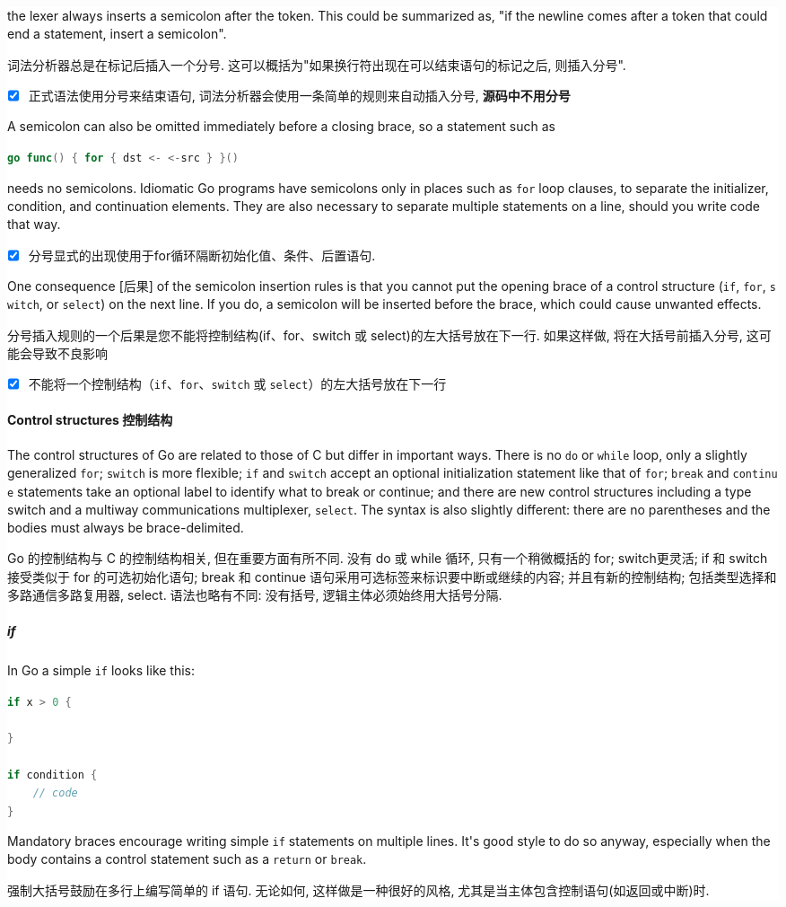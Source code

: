 the lexer always inserts a semicolon after the token. This could be summarized as, "if the newline comes after a token that could end a statement, insert a semicolon".

词法分析器总是在标记后插入一个分号.  这可以概括为"如果换行符出现在可以结束语句的标记之后, 则插入分号".

- [x] 正式语法使用分号来结束语句, 词法分析器会使用一条简单的规则来自动插入分号, **源码中不用分号**

A semicolon can also be omitted immediately before a closing brace, so a statement such as

~~~go
go func() { for { dst <- <-src } }()
~~~

needs no semicolons. Idiomatic Go programs have semicolons only in places such as `for` loop clauses, to separate the initializer, condition, and continuation elements. They are also necessary to separate multiple statements on a line, should you write code that way.

- [x] 分号显式的出现使用于for循环隔断初始化值、条件、后置语句. 

One consequence [后果] of the semicolon insertion rules is that you cannot put the opening brace of a control structure (`if`, `for`, `switch`, or `select`) on the next line. If you do, a semicolon will be inserted before the brace, which could cause unwanted effects. 

分号插入规则的一个后果是您不能将控制结构(if、for、switch 或 select)的左大括号放在下一行.  如果这样做, 将在大括号前插入分号, 这可能会导致不良影响

- [x] 不能将一个控制结构（`if`、`for`、`switch` 或 `select`）的左大括号放在下一行

#### Control structures 														控制结构

The control structures of Go are related to those of C but differ in important ways. There is no `do` or `while` loop, only a slightly generalized `for`; `switch` is more flexible; `if` and `switch` accept an optional initialization statement like that of `for`; `break` and `continue` statements take an optional label to identify what to break or continue; and there are new control structures including a type switch and a multiway communications multiplexer, `select`. The syntax is also slightly different: there are no parentheses and the bodies must always be brace-delimited.

Go 的控制结构与 C 的控制结构相关, 但在重要方面有所不同. 没有 do 或 while 循环, 只有一个稍微概括的 for; switch更灵活;  if 和 switch 接受类似于 for 的可选初始化语句;  break 和 continue 语句采用可选标签来标识要中断或继续的内容; 并且有新的控制结构; 包括类型选择和多路通信多路复用器, select. 语法也略有不同: 没有括号,  逻辑主体必须始终用大括号分隔. 

##### if 

In Go a simple `if` looks like this:

~~~go
if x > 0 {
    
}

if condition {
    // code
}
~~~

Mandatory braces encourage writing simple `if` statements on multiple lines. It's good style to do so anyway, especially when the body contains a control statement such as a `return` or `break`.

强制大括号鼓励在多行上编写简单的 if 语句. 无论如何, 这样做是一种很好的风格, 尤其是当主体包含控制语句(如返回或中断)时.
